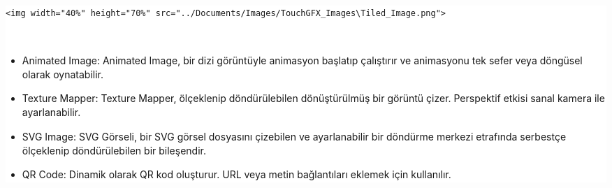     <img width="40%" height="70%" src="../Documents/Images/TouchGFX_Images\Tiled_Image.png">
  </div>
  <br />

  - Animated Image: Animated Image, bir dizi görüntüyle animasyon başlatıp çalıştırır ve animasyonu tek sefer veya döngüsel olarak oynatabilir.

  <div align="center">
    <video width="40%" height="70%" controls loop>
      <source src="../Documents/Images/TouchGFX_Images/Animated_Image.mp4" type="video/mp4">
      Tarayıcınız video formatını desteklemiyor.
    </video>
  </div>

  - Texture Mapper: Texture Mapper, ölçeklenip döndürülebilen dönüştürülmüş bir görüntü çizer. Perspektif etkisi sanal kamera ile ayarlanabilir.

  <div align="center">
    <video width="40%" height="70%" controls loop>
      <source src="../Documents/Images/TouchGFX_Images/Texture_Mapper.mp4" type="video/mp4">
      Tarayıcınız video formatını desteklemiyor.
    </video>
  </div>


  - SVG Image: SVG Görseli, bir SVG görsel dosyasını çizebilen ve ayarlanabilir bir döndürme merkezi etrafında serbestçe ölçeklenip döndürülebilen bir bileşendir.

  <div align="center">
    <video width="40%" height="70%" controls loop>
      <source src="../Documents/Images/TouchGFX_Images/Svg_Image.mp4" type="video/mp4">
      Tarayıcınız video formatını desteklemiyor.
    </video>
  </div>

  - QR Code: Dinamik olarak QR kod oluşturur. URL veya metin bağlantıları eklemek için kullanılır.

  <div align="center">